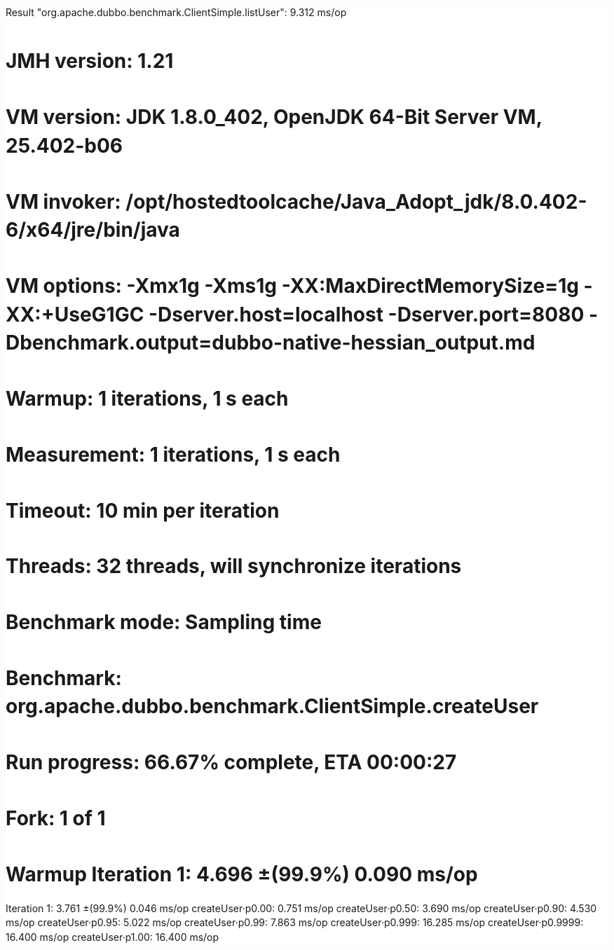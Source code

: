 
Result "org.apache.dubbo.benchmark.ClientSimple.listUser":
  9.312 ms/op


# JMH version: 1.21
# VM version: JDK 1.8.0_402, OpenJDK 64-Bit Server VM, 25.402-b06
# VM invoker: /opt/hostedtoolcache/Java_Adopt_jdk/8.0.402-6/x64/jre/bin/java
# VM options: -Xmx1g -Xms1g -XX:MaxDirectMemorySize=1g -XX:+UseG1GC -Dserver.host=localhost -Dserver.port=8080 -Dbenchmark.output=dubbo-native-hessian_output.md
# Warmup: 1 iterations, 1 s each
# Measurement: 1 iterations, 1 s each
# Timeout: 10 min per iteration
# Threads: 32 threads, will synchronize iterations
# Benchmark mode: Sampling time
# Benchmark: org.apache.dubbo.benchmark.ClientSimple.createUser

# Run progress: 66.67% complete, ETA 00:00:27
# Fork: 1 of 1
# Warmup Iteration   1: 4.696 ±(99.9%) 0.090 ms/op
Iteration   1: 3.761 ±(99.9%) 0.046 ms/op
                 createUser·p0.00:   0.751 ms/op
                 createUser·p0.50:   3.690 ms/op
                 createUser·p0.90:   4.530 ms/op
                 createUser·p0.95:   5.022 ms/op
                 createUser·p0.99:   7.863 ms/op
                 createUser·p0.999:  16.285 ms/op
                 createUser·p0.9999: 16.400 ms/op
                 createUser·p1.00:   16.400 ms/op
